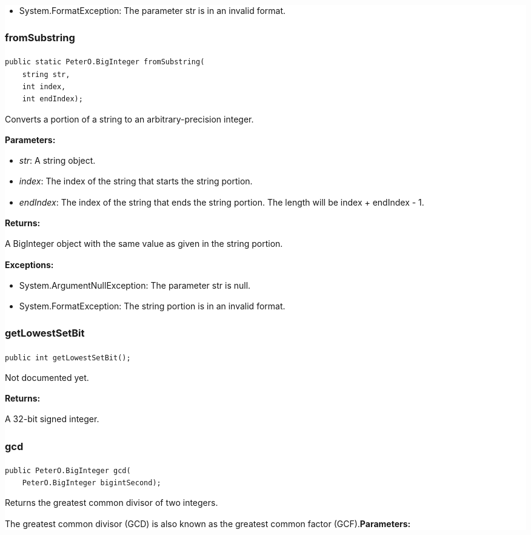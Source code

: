 
 * System.FormatException: 
The parameter str is in an invalid format.


### fromSubstring

    public static PeterO.BigInteger fromSubstring(
        string str,
        int index,
        int endIndex);


Converts a portion of a string to an arbitrary-precision integer.


<b>Parameters:</b>

 * <i>str</i>: A string object.

 * <i>index</i>: The index of the string that starts the string portion.

 * <i>endIndex</i>: The index of the string that ends the string portion. The length will be index + endIndex - 1.


<b>Returns:</b>

A BigInteger object with the same value as given in the string portion.


<b>Exceptions:</b>

 * System.ArgumentNullException: 
The parameter str is null.


 * System.FormatException: 
The string portion is in an invalid format.


### getLowestSetBit

    public int getLowestSetBit();


Not documented yet.


<b>Returns:</b>

A 32-bit signed integer.


### gcd

    public PeterO.BigInteger gcd(
        PeterO.BigInteger bigintSecond);


Returns the greatest common divisor of two integers.


The greatest common divisor (GCD) is also known as the greatest common factor (GCF).<b>Parameters:</b>

